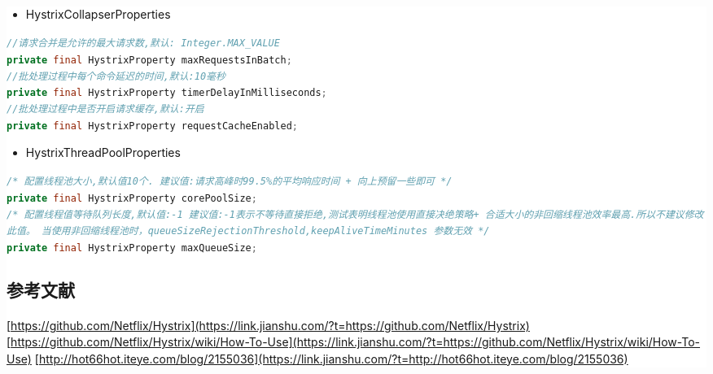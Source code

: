 - HystrixCollapserProperties

```java
//请求合并是允许的最大请求数,默认: Integer.MAX_VALUE   
private final HystrixProperty maxRequestsInBatch;   
//批处理过程中每个命令延迟的时间,默认:10毫秒   
private final HystrixProperty timerDelayInMilliseconds;   
//批处理过程中是否开启请求缓存,默认:开启   
private final HystrixProperty requestCacheEnabled; 
```

- HystrixThreadPoolProperties

```java
/* 配置线程池大小,默认值10个. 建议值:请求高峰时99.5%的平均响应时间 + 向上预留一些即可 */ 
private final HystrixProperty corePoolSize; 
/* 配置线程值等待队列长度,默认值:-1 建议值:-1表示不等待直接拒绝,测试表明线程池使用直接决绝策略+ 合适大小的非回缩线程池效率最高.所以不建议修改此值。 当使用非回缩线程池时，queueSizeRejectionThreshold,keepAliveTimeMinutes 参数无效 */
private final HystrixProperty maxQueueSize; 
```

## 参考文献

[https://github.com/Netflix/Hystrix](https://link.jianshu.com/?t=https://github.com/Netflix/Hystrix)
[https://github.com/Netflix/Hystrix/wiki/How-To-Use](https://link.jianshu.com/?t=https://github.com/Netflix/Hystrix/wiki/How-To-Use)
[http://hot66hot.iteye.com/blog/2155036](https://link.jianshu.com/?t=http://hot66hot.iteye.com/blog/2155036)